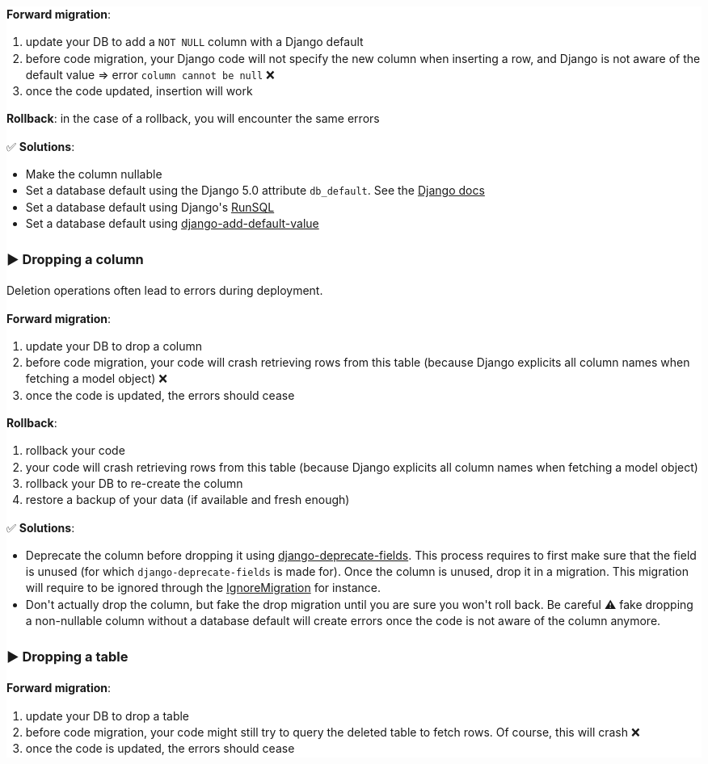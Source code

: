 **Forward migration**:
1. update your DB to add a `NOT NULL` column with a Django default
2. before code migration, your Django code will not specify the new column when inserting a row, and Django is not aware of the default value
   => error `column cannot be null` :x:
3. once the code updated, insertion will work

**Rollback**: in the case of a rollback, you will encounter the same errors

:white_check_mark: **Solutions**:
- Make the column nullable
- Set a database default using the Django 5.0 attribute `db_default`. See the [Django docs](https://docs.djangoproject.com/en/dev/releases/5.0/#database-computed-default-values)
- Set a database default using Django's [RunSQL](https://docs.djangoproject.com/en/dev/ref/migration-operations/#django.db.migrations.operations.RunSQL)
- Set a database default using [django-add-default-value](https://github.com/3YOURMIND/django-add-default-value/)

### :arrow_forward: Dropping a column

Deletion operations often lead to errors during deployment.

**Forward migration**:
1. update your DB to drop a column
2. before code migration, your code will crash retrieving rows from this table
(because Django explicits all column names when fetching a model object) :x:
3. once the code is updated, the errors should cease

**Rollback**:
1. rollback your code
2. your code will crash retrieving rows from this table (because Django explicits all column names when fetching a model object)
3. rollback your DB to re-create the column
4. restore a backup  of your data (if available and fresh enough)

:white_check_mark: **Solutions**:
- Deprecate the column before dropping it using [django-deprecate-fields](https://github.com/3YOURMIND/django-deprecate-fields/).
This process requires to first make sure that the field is unused (for which `django-deprecate-fields` is made for).
Once the column is unused, drop it in a migration. This migration will require to be ignored through the [IgnoreMigration](/docs/usage.md#ignoring-migrations) for instance.
- Don't actually drop the column, but fake the drop migration until you are sure you won't roll back.
Be careful :warning: fake dropping a non-nullable column without a database default will create errors once the code is not aware of the column anymore.

### :arrow_forward: Dropping a table

**Forward migration**:
1. update your DB to drop a table
2. before code migration, your code might still try to query the deleted table to fetch rows. Of course, this will crash :x:
3. once the code is updated, the errors should cease
